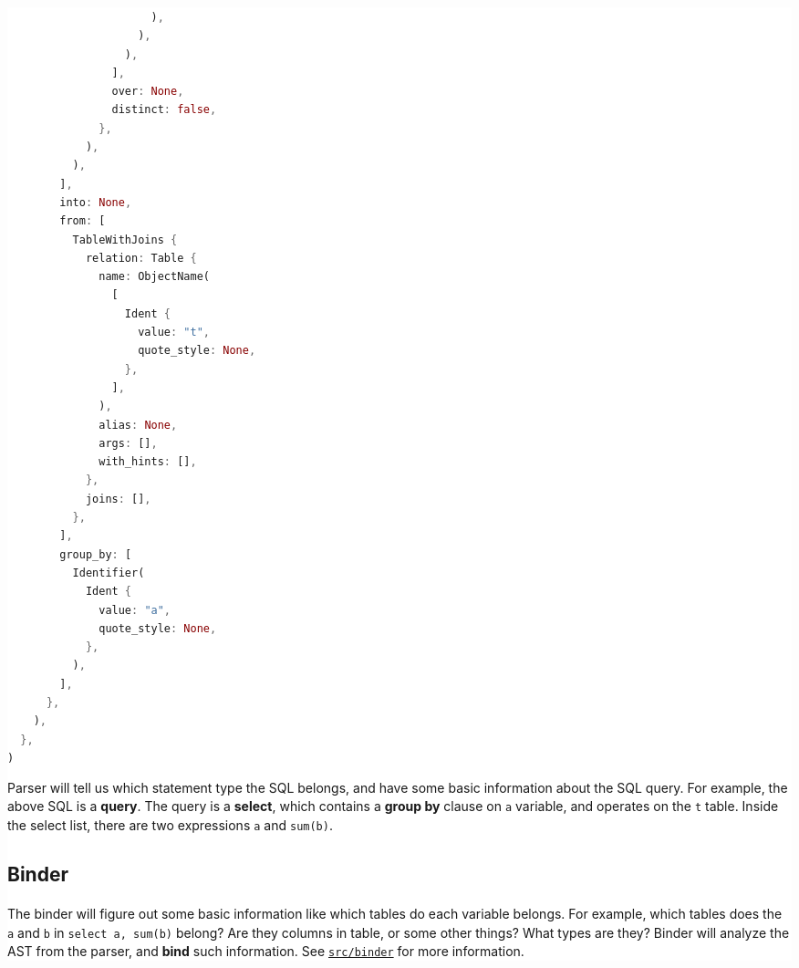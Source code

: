 ```rust
                      ),
                    ),
                  ),
                ],
                over: None,
                distinct: false,
              },
            ),
          ),
        ],
        into: None,
        from: [
          TableWithJoins {
            relation: Table {
              name: ObjectName(
                [
                  Ident {
                    value: "t",
                    quote_style: None,
                  },
                ],
              ),
              alias: None,
              args: [],
              with_hints: [],
            },
            joins: [],
          },
        ],
        group_by: [
          Identifier(
            Ident {
              value: "a",
              quote_style: None,
            },
          ),
        ],
      },
    ),
  },
)
``` 

Parser will tell us which statement type the SQL belongs, and have some basic information about the SQL query. For example, the above SQL is a **query**. The query is a **select**, which contains a **group by** clause on `a` variable, and operates on the `t` table. Inside the select list, there are two expressions `a` and `sum(b)`.

## Binder

The binder will figure out some basic information like which tables do each variable belongs. For example, which tables does the `a` and `b` in `select a, sum(b)` belong? Are they columns in table, or some other things? What types are they? Binder will analyze the AST from the parser, and **bind** such information. See [`src/binder`](../src/binder) for more information.

